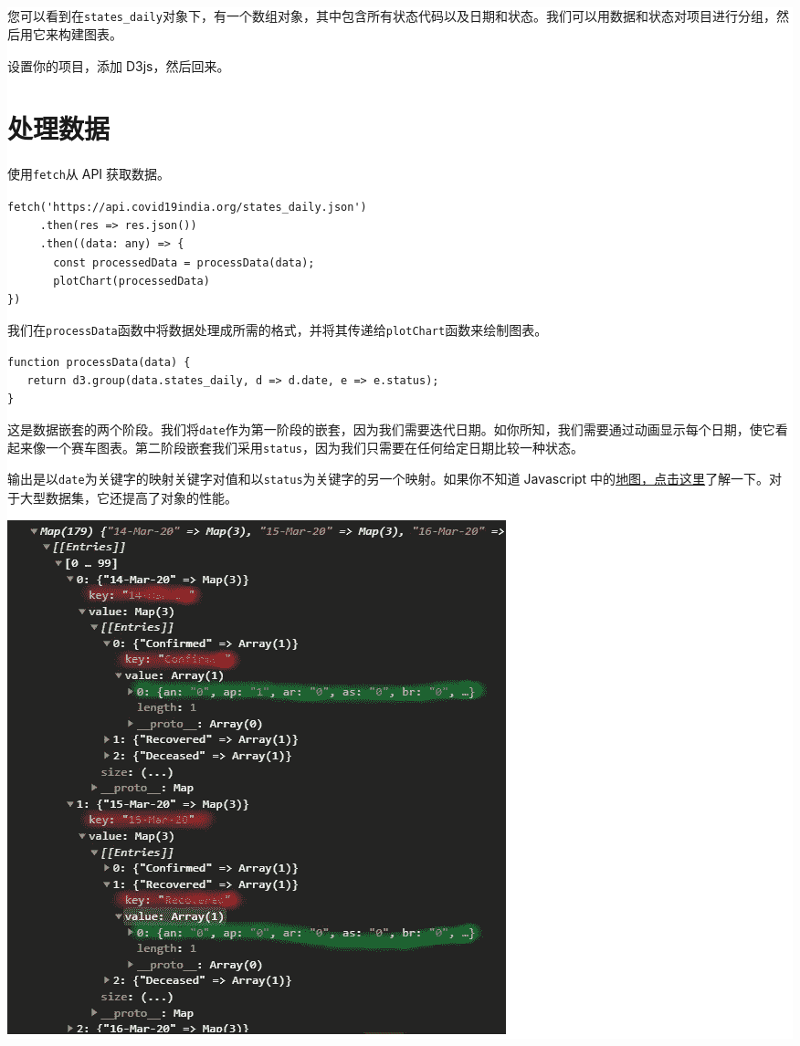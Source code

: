 ```
```

您可以看到在`states_daily`对象下，有一个数组对象，其中包含所有状态代码以及日期和状态。我们可以用数据和状态对项目进行分组，然后用它来构建图表。

设置你的项目，添加 D3js，然后回来。

# 处理数据

使用`fetch`从 API 获取数据。

```
fetch('https://api.covid19india.org/states_daily.json')
     .then(res => res.json())
     .then((data: any) => {
       const processedData = processData(data);
       plotChart(processedData)
})
```

我们在`processData`函数中将数据处理成所需的格式，并将其传递给`plotChart`函数来绘制图表。

```
function processData(data) { 
   return d3.group(data.states_daily, d => d.date, e => e.status);
}
```

这是数据嵌套的两个阶段。我们将`date`作为第一阶段的嵌套，因为我们需要迭代日期。如你所知，我们需要通过动画显示每个日期，使它看起来像一个赛车图表。第二阶段嵌套我们采用`status`，因为我们只需要在任何给定日期比较一种状态。

输出是以`date`为关键字的映射关键字对值和以`status`为关键字的另一个映射。如果你不知道 Javascript 中的[地图，点击这里](https://developer.mozilla.org/en-US/docs/Web/JavaScript/Reference/Global_Objects/Map)了解一下。对于大型数据集，它还提高了对象的性能。

![](img/ead894e8b95b1ffff7d82cf583f4ef9e.png)
